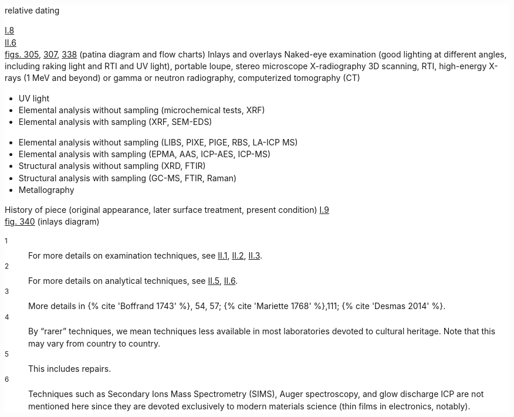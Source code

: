   relative dating</td>
  <td><a target="_blank" href="/vol-1/8/">I.8</a><br />
    <a target="_blank" href="/vol-2/6/">II.6</a><br />
    <a target="_blank" href="/visual-atlas/#fig-305">figs. 305</a>, <a target="_blank" href="/visual-atlas/#fig-307">307</a>, <a target="_blank" href="/visual-atlas/#fig-338">338</a>
  (patina diagram and flow charts)</td>
 </tr>
 <tr>
  <th>Inlays and overlays</th>
  <td>Naked-eye
  examination (good lighting at different angles, including raking light and
  RTI and UV light), portable loupe,
  stereo microscope X-radiography</td>
  <td>3D
  scanning, RTI, high-energy X-rays (1 MeV and beyond) or gamma or neutron
  radiography, computerized tomography (CT)</td>
  <td>
    <ul>
      <li>UV light</li>
      <li>Elemental analysis without sampling (microchemical tests, XRF)</li>
      <li>Elemental analysis with sampling (XRF, SEM-EDS)</li>
    </ul>
  </td>
  <td>
    <ul>
      <li>Elemental analysis without sampling (LIBS, PIXE, PIGE, RBS, LA-ICP MS)</li>
      <li>Elemental analysis with sampling (EPMA, AAS, ICP-AES, ICP-MS)</li>
      <li>Structural analysis without sampling (XRD, FTIR)</li>
      <li>Structural analysis with sampling (GC-MS, FTIR, Raman)</li>
      <li>Metallography</li>
    </ul>
  </td>
  <td>History
  of piece (original appearance, later surface treatment, present condition)</td>
  <td><a target="_blank" href="/vol-1/9/">I.9</a><br />
    <a target="_blank" href="/visual-atlas/#fig-340">fig. 340</a> (inlays
  diagram)</td>
 </tr>
</tbody>
</table>

<div class="table-key">
<dl>
 <dt><sup>1</sup></dt><dd>For more details on examination techniques, see <a target="_blank" href="/vol-2/1/">II.1</a>, <a target="_blank" href="/vol-2/2/">II.2</a>, <a target="_blank" href="/vol-2/3/">II.3</a>.</dd>
 <dt><sup>2</sup></dt><dd>For more details on analytical techniques, see <a target="_blank" href="/vol-2/5/">II.5</a>, <a target="_blank" href="/vol-2/6/">II.6</a>.</dd>
 <dt><sup>3</sup></dt><dd>More details in {% cite 'Boffrand 1743' %}, 54, 57; {% cite 'Mariette 1768' %},111; {% cite 'Desmas 2014' %}.</dd>
 <dt><sup>4</sup></dt><dd>By “rarer” techniques, we mean techniques less available in most laboratories devoted to cultural heritage. Note that this may vary from country to country.</dd>
 <dt><sup>5</sup></dt><dd>This includes repairs.</dd>
 <dt><sup>6</sup></dt><dd>Techniques such as Secondary Ions Mass Spectrometry (SIMS), Auger spectroscopy, and glow discharge ICP are not mentioned here since they are devoted exclusively to modern materials science (thin films in electronics, notably).</dd>
</dl>
</div>
